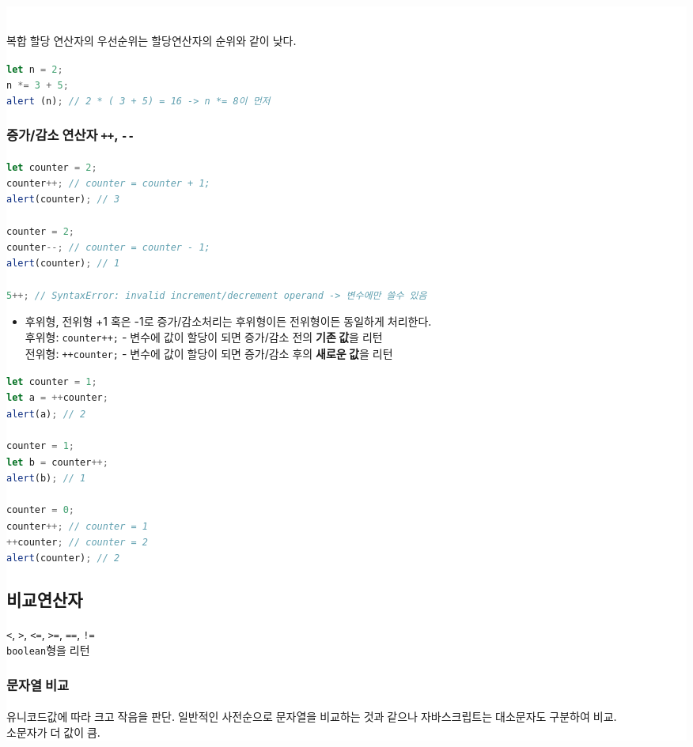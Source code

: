 <br>

복합 할당 연산자의 우선순위는 할당연산자의 순위와 같이 낮다.

```js
let n = 2;
n *= 3 + 5;
alert (n); // 2 * ( 3 + 5) = 16 -> n *= 8이 먼저
```

### 증가/감소 연산자 `++`, `--`

```js
let counter = 2;
counter++; // counter = counter + 1;
alert(counter); // 3

counter = 2;
counter--; // counter = counter - 1;
alert(counter); // 1

5++; // SyntaxError: invalid increment/decrement operand -> 변수에만 쓸수 있음
```

* 후위형, 전위형
+1 혹은 -1로 증가/감소처리는 후위형이든 전위형이든 동일하게 처리한다.  
후위형: `counter++;` - 변수에 값이 할당이 되면 증가/감소 전의 **기존 값**을 리턴   
전위형: `++counter;` - 변수에 값이 할당이 되면 증가/감소 후의 **새로운 값**을 리턴

```js
let counter = 1;
let a = ++counter;
alert(a); // 2

counter = 1;
let b = counter++;
alert(b); // 1

counter = 0;
counter++; // counter = 1
++counter; // counter = 2
alert(counter); // 2
```


## 비교연산자

`<`, `>`, `<=`, `>=`, `==`, `!=`  
`boolean`형을 리턴  

### 문자열 비교

유니코드값에 따라 크고 작음을 판단. 일반적인 사전순으로 문자열을 비교하는 것과 같으나 자바스크립트는 대소문자도 구분하여 비교.  
소문자가 더 값이 큼.
